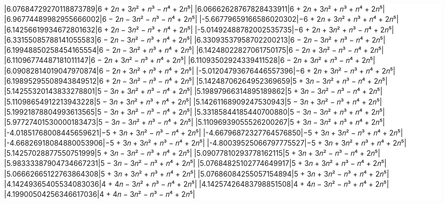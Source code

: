 |6.07684729270118873789|6 + 2𝑛 + 3𝑛² + 𝑛³ − 𝑛⁴ + 2𝑛⁵|
|6.06662628767828433911|6 + 2𝑛 + 3𝑛² + 𝑛³ + 𝑛⁴ + 2𝑛⁵|
|6.96774489982955666002|6 − 2𝑛 − 3𝑛² − 𝑛³ − 𝑛⁴ + 2𝑛⁵|
|-5.66779659166586020302|−6 + 2𝑛 + 3𝑛² + 𝑛³ + 𝑛⁴ + 2𝑛⁵|
|6.14256619934672801632|6 + 2𝑛 − 3𝑛² − 𝑛³ + 𝑛⁴ + 2𝑛⁵|
|-5.01492488782002535735|−6 + 2𝑛 + 3𝑛² + 𝑛³ − 𝑛⁴ + 2𝑛⁵|
|6.33155085788141055583|6 − 2𝑛 − 3𝑛² − 𝑛³ + 𝑛⁴ + 2𝑛⁵|
|6.33093537958702200213|6 − 2𝑛 − 3𝑛² + 𝑛³ − 𝑛⁴ + 2𝑛⁵|
|6.19948850258454165554|6 − 2𝑛 − 3𝑛² + 𝑛³ + 𝑛⁴ + 2𝑛⁵|
|6.14248022827061750175|6 − 2𝑛 + 3𝑛² − 𝑛³ − 𝑛⁴ + 2𝑛⁵|
|6.11096774487181011147|6 − 2𝑛 + 3𝑛² − 𝑛³ + 𝑛⁴ + 2𝑛⁵|
|6.11093502924339411528|6 − 2𝑛 + 3𝑛² + 𝑛³ − 𝑛⁴ + 2𝑛⁵|
|6.09082814019047970874|6 − 2𝑛 + 3𝑛² + 𝑛³ + 𝑛⁴ + 2𝑛⁵|
|-5.01204793676446557396|−6 + 2𝑛 + 3𝑛² − 𝑛³ + 𝑛⁴ + 2𝑛⁵|
|6.19895295508943849512|6 + 2𝑛 − 3𝑛² − 𝑛³ − 𝑛⁴ + 2𝑛⁵|
|5.14248706264952369659|5 + 3𝑛 − 3𝑛² + 𝑛³ − 𝑛⁴ + 2𝑛⁵|
|5.14255320143833278801|5 − 3𝑛 + 3𝑛² + 𝑛³ − 𝑛⁴ + 2𝑛⁵|
|5.19897966314895189862|5 + 3𝑛 − 3𝑛² − 𝑛³ − 𝑛⁴ + 2𝑛⁵|
|5.11098654912213943228|5 − 3𝑛 + 3𝑛² + 𝑛³ + 𝑛⁴ + 2𝑛⁵|
|5.14261168909247530943|5 − 3𝑛 + 3𝑛² − 𝑛³ + 𝑛⁴ + 2𝑛⁵|
|5.19921878804993613565|5 − 3𝑛 + 3𝑛² − 𝑛³ − 𝑛⁴ + 2𝑛⁵|
|5.33185844185440700880|5 − 3𝑛 − 3𝑛² + 𝑛³ + 𝑛⁴ + 2𝑛⁵|
|5.97727401530000183473|5 − 3𝑛 − 3𝑛² + 𝑛³ − 𝑛⁴ + 2𝑛⁵|
|5.11096939055526200267|5 + 3𝑛 − 3𝑛² + 𝑛³ + 𝑛⁴ + 2𝑛⁵|
|-4.01851768008445659621|−5 + 3𝑛 + 3𝑛² − 𝑛³ − 𝑛⁴ + 2𝑛⁵|
|-4.66796872327764576850|−5 + 3𝑛 + 3𝑛² − 𝑛³ + 𝑛⁴ + 2𝑛⁵|
|-4.66826918084880053906|−5 + 3𝑛 + 3𝑛² + 𝑛³ − 𝑛⁴ + 2𝑛⁵|
|-4.80039525066797775527|−5 + 3𝑛 + 3𝑛² + 𝑛³ + 𝑛⁴ + 2𝑛⁵|
|5.14257028877550751999|5 + 3𝑛 − 3𝑛² − 𝑛³ + 𝑛⁴ + 2𝑛⁵|
|5.09077810293778162115|5 + 3𝑛 + 3𝑛² − 𝑛³ − 𝑛⁴ + 2𝑛⁵|
|5.98333387904734667231|5 − 3𝑛 − 3𝑛² − 𝑛³ + 𝑛⁴ + 2𝑛⁵|
|5.07684825102774649917|5 + 3𝑛 + 3𝑛² + 𝑛³ − 𝑛⁴ + 2𝑛⁵|
|5.06662665122763864308|5 + 3𝑛 + 3𝑛² + 𝑛³ + 𝑛⁴ + 2𝑛⁵|
|5.07686084255057154894|5 + 3𝑛 + 3𝑛² − 𝑛³ + 𝑛⁴ + 2𝑛⁵|
|4.14249365405534083036|4 + 4𝑛 − 3𝑛² + 𝑛³ − 𝑛⁴ + 2𝑛⁵|
|4.14257426483798851508|4 + 4𝑛 − 3𝑛² − 𝑛³ + 𝑛⁴ + 2𝑛⁵|
|4.19900504256346617036|4 + 4𝑛 − 3𝑛² − 𝑛³ − 𝑛⁴ + 2𝑛⁵|